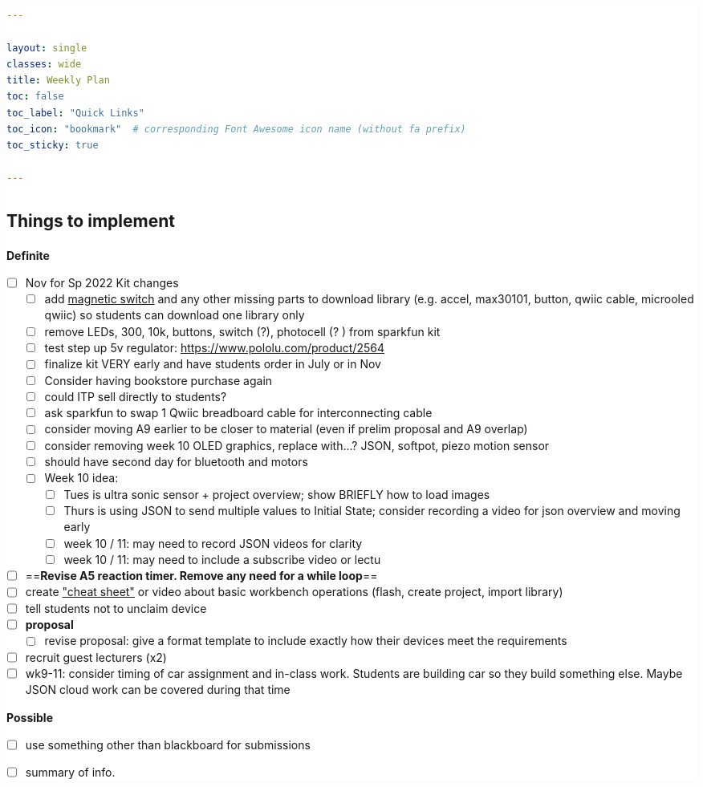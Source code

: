 ```yaml
---
    
layout: single
classes: wide
title: Weekly Plan
toc: false
toc_label: "Quick Links"
toc_icon: "bookmark"  # corresponding Font Awesome icon name (without fa prefix)
toc_sticky: true

---
```

## 		Things to implement

**Definite**

* [ ] Nov for Sp 2022 Kit changes
  * [ ] add [magnetic switch](https://piazza.com/class_profile/get_resource/koq7em9bi9r20s/kv79axv46lo4aa) and any other missing parts to download library (e.g. accel, max30101, button, qwiic cable, microoled qwiic) so students can download one library only
  * [ ] remove LEDs, 300, 10k, buttons, switch (?), photocell (? ) from sparkfun kit 
  * [ ] test step up 5v regulator: https://www.pololu.com/product/2564 
  * [ ] finalize kit VERY early and have students order in July or in Nov
  * [ ] Consider having bookstore purchase again
  * [ ] could ITP sell directly to students?
  * [ ] ask sparkfun to swap 1 Qwiic breadboard cable for interconnecting cable
  * [ ] consider moving A9 earlier to be closer to material (even if prelim proposal and A9 overlap)
  * [ ] consider removing week 10 OLED graphics, replace with...? JSON, softpot, piezo motion sensor
  * [ ] should have second day for bluetooth and motors
  * [ ] Week 10 idea: 
    * [ ] Tues is ultra sonic sensor + project overview; show BRIEFLY how to load images
    * [ ] Thurs is using JSON to send multiple values to Initial State; consider recording a video for json overview and moving early
    * [ ] week 10 / 11: may need to record JSON videos for clarity
    * [ ] week 10 / 11: may need to include a subscribe video or lectu
* [ ] ==**Revise A5 reaction timer. Remove any need for a while loop**==
* [ ] create ["cheat sheet"](https://education.github.com/git-cheat-sheet-education.pdf) or video about basic workbench operations (flash, create project, import library)
* [ ] tell students not to unclaim device
* [ ] **proposal**
  * [ ] revise proposal: give a format template to include exactly how their devices meet the requirements
* [ ] recruit guest lecturers (x2)
* [ ] wk9-11: consider timing of car assignment and in-class work. Students are building car so they build something else. Maybe JSON cloud work can be covered during that time

**Possible**

* [ ] use something other than blackboard for submissions

* [ ] summary of info. 
